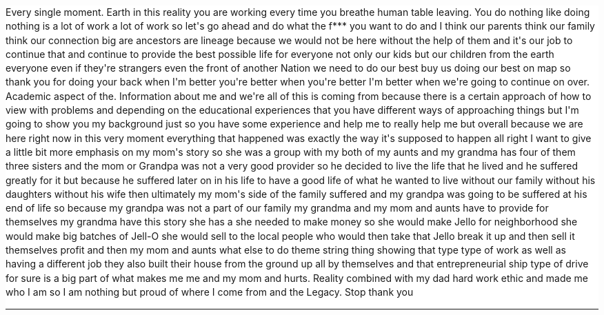  Every single moment. Earth in this reality you are working every time you breathe human table leaving. You do nothing like doing nothing is a lot of work a lot of work so let's go ahead and do what the f*** you want to do and I think our parents think our family think our connection big are ancestors are lineage because we would not be here without the help of them and it's our job to continue that and continue to provide the best possible life for everyone not only our kids but our children from the earth everyone even if they're strangers even the front of another Nation we need to do our best buy us doing our best on map so thank you for doing your back when I'm better you're better when you're better I'm better when we're going to continue on over. Academic aspect of the. Information about me and we're all of this is coming from because there is a certain approach of how to view with problems and depending on the educational experiences that you have different ways of approaching things but I'm going to show you my background just so you have some experience and help me to really help me but overall because we are here right now in this very moment everything that happened was exactly the way it's supposed to happen all right I want to give a little bit more emphasis on my mom's story so she was a group with my both of my aunts and my grandma has four of them three sisters and the mom or Grandpa was not a very good provider so he decided to live the life that he lived and he suffered greatly for it but because he suffered later on in his life to have a good life of what he wanted to live without our family without his daughters without his wife then ultimately my mom's side of the family suffered and my grandpa was going to be suffered at his end of life so because my grandpa was not a part of our family my grandma and my mom and aunts have to provide for themselves my grandma have this story she has a she needed to make money so she would make Jello for neighborhood she would make big batches of Jell-O she would sell to the local people who would then take that Jello break it up and then sell it themselves profit and then my mom and aunts what else to do theme string thing showing that type type of work as well as having a different job they also built their house from the ground up all by themselves and that entrepreneurial ship type of drive for sure is a big part of what makes me me and my mom and hurts. Reality combined with my dad hard work ethic and made me who I am so I am nothing but proud of where I come from and the Legacy. Stop thank you
 
 
 ---
 
 
